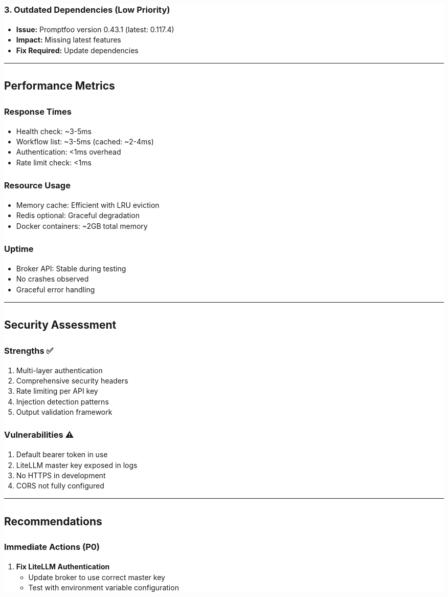 ### 3. Outdated Dependencies (Low Priority)
- **Issue:** Promptfoo version 0.43.1 (latest: 0.117.4)
- **Impact:** Missing latest features
- **Fix Required:** Update dependencies

---

## Performance Metrics

### Response Times
- Health check: ~3-5ms
- Workflow list: ~3-5ms (cached: ~2-4ms)
- Authentication: <1ms overhead
- Rate limit check: <1ms

### Resource Usage
- Memory cache: Efficient with LRU eviction
- Redis optional: Graceful degradation
- Docker containers: ~2GB total memory

### Uptime
- Broker API: Stable during testing
- No crashes observed
- Graceful error handling

---

## Security Assessment

### Strengths ✅
1. Multi-layer authentication
2. Comprehensive security headers
3. Rate limiting per API key
4. Injection detection patterns
5. Output validation framework

### Vulnerabilities ⚠️
1. Default bearer token in use
2. LiteLLM master key exposed in logs
3. No HTTPS in development
4. CORS not fully configured

---

## Recommendations

### Immediate Actions (P0)
1. **Fix LiteLLM Authentication**
   - Update broker to use correct master key
   - Test with environment variable configuration

